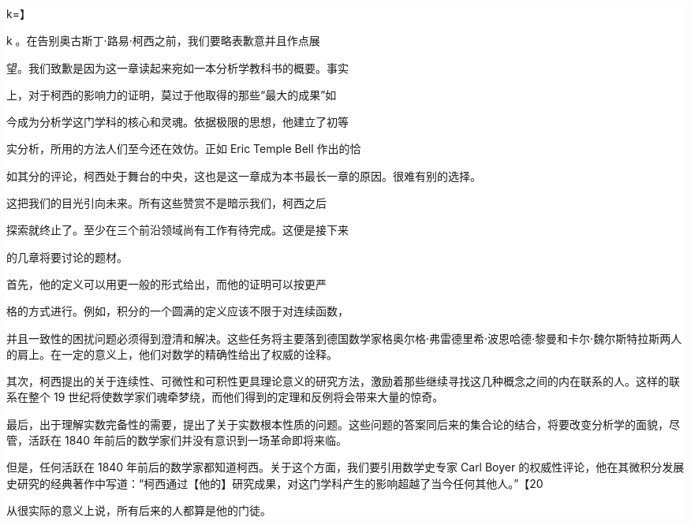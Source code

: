 k=】

k
。在告别奥古斯丁·路易·柯西之前，我们要略表歉意并且作点展

望。我们致歉是因为这一章读起来宛如一本分析学教科书的概要。事实

上，对于柯西的影响力的证明，莫过于他取得的那些“最大的成果”如

今成为分析学这门学科的核心和灵魂。依据极限的思想，他建立了初等

实分析，所用的方法人们至今还在效仿。正如 Eric Temple Bell 作出的恰

如其分的评论，柯西处于舞台的中央，这也是这一章成为本书最长一章的原因。很难有别的选择。

这把我们的目光引向未来。所有这些赞赏不是暗示我们，柯西之后

探索就终止了。至少在三个前沿领域尚有工作有待完成。这便是接下来

的几章将要讨论的题材。

首先，他的定义可以用更一般的形式给出，而他的证明可以按更严

格的方式进行。例如，积分的一个圆满的定义应该不限于对连续函数，

并且一致性的困扰问题必须得到澄清和解决。这些任务将主要落到德国数学家格奥尔格·弗雷德里希·波恩哈德·黎曼和卡尔·魏尔斯特拉斯两人的肩上。在一定的意义上，他们对数学的精确性给出了权威的诠释。

其次，柯西提出的关于连续性、可微性和可积性更具理论意义的研究方法，激励着那些继续寻找这几种概念之间的内在联系的人。这样的联系在整个 19 世纪将使数学家们魂牵梦绕，而他们得到的定理和反例将会带来大量的惊奇。

最后，出于理解实数完备性的需要，提出了关于实数根本性质的问题。这些问题的答案同后来的集合论的结合，将要改变分析学的面貌，尽管，活跃在 1840 年前后的数学家们并没有意识到一场革命即将来临。

但是，任何活跃在 1840 年前后的数学家都知道柯西。关于这个方面，我们要引用数学史专家 Carl Boyer 的权威性评论，他在其微积分发展史研究的经典著作中写道：“柯西通过【他的】研究成果，对这门学科产生的影响超越了当今任何其他人。”【20

从很实际的意义上说，所有后来的人都算是他的门徒。

